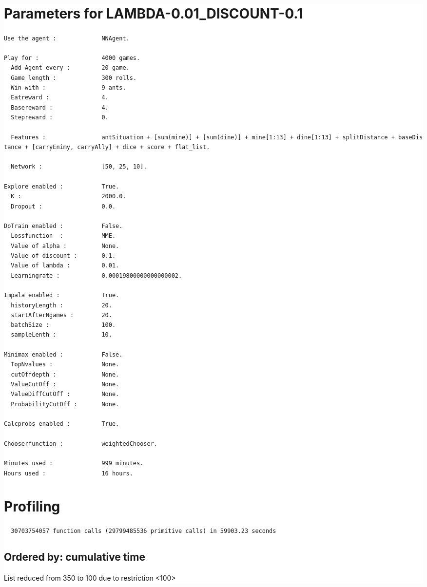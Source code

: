 # Parameters for LAMBDA-0.01_DISCOUNT-0.1

    Use the agent :             NNAgent.

    Play for :                  4000 games.
      Add Agent every :         20 game.
      Game length :             300 rolls.
      Win with :                9 ants.
      Eatreward :               4.
      Basereward :              4.
      Stepreward :              0.

      Features :                antSituation + [sum(mine)] + [sum(dine)] + mine[1:13] + dine[1:13] + splitDistance + baseDistance + [carryEnimy, carryAlly] + dice + score + flat_list.

      Network :                 [50, 25, 10].

    Explore enabled :           True.
      K :                       2000.0.
      Dropout :                 0.0.

    DoTrain enabled :           False.
      Lossfunction  :           MME.
      Value of alpha :          None.
      Value of discount :       0.1.
      Value of lambda :         0.01.
      Learningrate :            0.00019800000000000002.

    Impala enabled :            True.
      historyLength :           20.
      startAfterNgames :        20.
      batchSize :               100.
      sampleLenth :             10.

    Minimax enabled :           False.
      TopNvalues :              None.
      cutOffdepth :             None.
      ValueCutOff :             None.
      ValueDiffCutOff :         None.
      ProbabilityCutOff :       None.

    Calcprobs enabled :         True.

    Chooserfunction :           weightedChooser.

    Minutes used :              999 minutes.
    Hours used :                16 hours.

# Profiling


      30703754057 function calls (29799485536 primitive calls) in 59903.23 seconds

##    Ordered by: cumulative time
   List reduced from 350 to 100 due to restriction <100>
